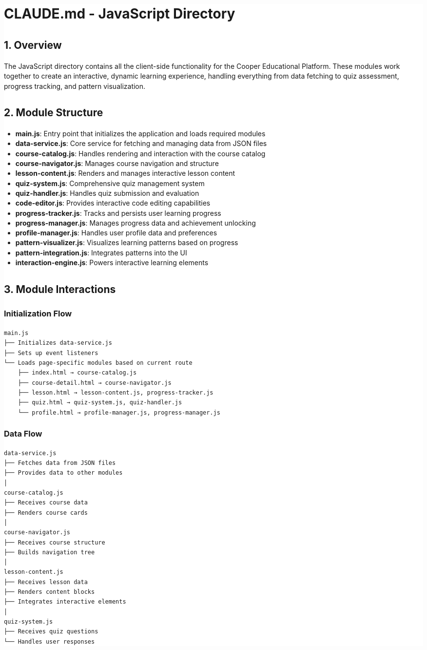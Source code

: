 # CLAUDE.md - JavaScript Directory

## 1. Overview
The JavaScript directory contains all the client-side functionality for the Cooper Educational Platform. These modules work together to create an interactive, dynamic learning experience, handling everything from data fetching to quiz assessment, progress tracking, and pattern visualization.

## 2. Module Structure
- **main.js**: Entry point that initializes the application and loads required modules
- **data-service.js**: Core service for fetching and managing data from JSON files
- **course-catalog.js**: Handles rendering and interaction with the course catalog
- **course-navigator.js**: Manages course navigation and structure
- **lesson-content.js**: Renders and manages interactive lesson content
- **quiz-system.js**: Comprehensive quiz management system
- **quiz-handler.js**: Handles quiz submission and evaluation
- **code-editor.js**: Provides interactive code editing capabilities
- **progress-tracker.js**: Tracks and persists user learning progress
- **progress-manager.js**: Manages progress data and achievement unlocking
- **profile-manager.js**: Handles user profile data and preferences
- **pattern-visualizer.js**: Visualizes learning patterns based on progress
- **pattern-integration.js**: Integrates patterns into the UI
- **interaction-engine.js**: Powers interactive learning elements

## 3. Module Interactions

### Initialization Flow
```
main.js
├── Initializes data-service.js
├── Sets up event listeners
└── Loads page-specific modules based on current route
    ├── index.html → course-catalog.js
    ├── course-detail.html → course-navigator.js
    ├── lesson.html → lesson-content.js, progress-tracker.js
    ├── quiz.html → quiz-system.js, quiz-handler.js
    └── profile.html → profile-manager.js, progress-manager.js
```

### Data Flow
```
data-service.js
├── Fetches data from JSON files
├── Provides data to other modules
│
course-catalog.js
├── Receives course data
├── Renders course cards
│
course-navigator.js
├── Receives course structure
├── Builds navigation tree
│
lesson-content.js
├── Receives lesson data
├── Renders content blocks
├── Integrates interactive elements
│
quiz-system.js
├── Receives quiz questions
└── Handles user responses
```